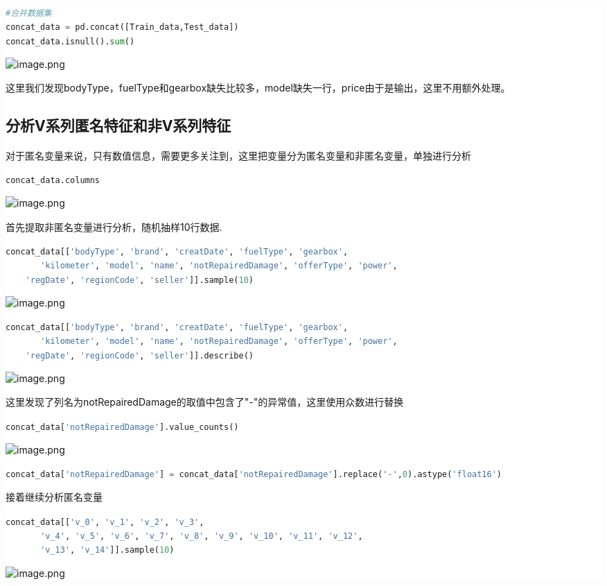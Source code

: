 ```python
#合并数据集
concat_data = pd.concat([Train_data,Test_data])
concat_data.isnull().sum()
```
![image.png](https://cdn.nlark.com/yuque/0/2020/png/712146/1593918124744-2a23bb8e-6157-468b-a697-73dfeb67db44.png#align=left&display=inline&height=559&margin=%5Bobject%20Object%5D&name=image.png&originHeight=1118&originWidth=1150&size=90390&status=done&style=none&width=575)


这里我们发现bodyType，fuelType和gearbox缺失比较多，model缺失一行，price由于是输出，这里不用额外处理。


## 分析V系列匿名特征和非V系列特征


对于匿名变量来说，只有数值信息，需要更多关注到，这里把变量分为匿名变量和非匿名变量，单独进行分析


```python
concat_data.columns
```
![image.png](https://cdn.nlark.com/yuque/0/2020/png/712146/1593920010920-1de82add-32f5-42b8-a49e-cfceef372e32.png#align=left&display=inline&height=116&margin=%5Bobject%20Object%5D&name=image.png&originHeight=232&originWidth=1572&size=48497&status=done&style=none&width=786)


首先提取非匿名变量进行分析，随机抽样10行数据.


```python
concat_data[['bodyType', 'brand', 'creatDate', 'fuelType', 'gearbox',
       'kilometer', 'model', 'name', 'notRepairedDamage', 'offerType', 'power',
    'regDate', 'regionCode', 'seller']].sample(10)
```
![image.png](https://cdn.nlark.com/yuque/0/2020/png/712146/1593918160656-a6bd78f3-63e5-4a7f-bc7c-47c81db75afe.png#align=left&display=inline&height=309&margin=%5Bobject%20Object%5D&name=image.png&originHeight=618&originWidth=1972&size=125594&status=done&style=none&width=986)
```python
concat_data[['bodyType', 'brand', 'creatDate', 'fuelType', 'gearbox',
       'kilometer', 'model', 'name', 'notRepairedDamage', 'offerType', 'power',
    'regDate', 'regionCode', 'seller']].describe()
```
![image.png](https://cdn.nlark.com/yuque/0/2020/png/712146/1593918182723-0d9105bb-6042-42f5-9624-b6d3bfa36189.png#align=left&display=inline&height=256&margin=%5Bobject%20Object%5D&name=image.png&originHeight=512&originWidth=2016&size=112345&status=done&style=none&width=1008)


这里发现了列名为notRepairedDamage的取值中包含了"-"的异常值，这里使用众数进行替换


```python
concat_data['notRepairedDamage'].value_counts()
```
![image.png](https://cdn.nlark.com/yuque/0/2020/png/712146/1593918209186-3ceea5b6-c2f7-4857-b7d8-da1c4358fddc.png#align=left&display=inline&height=79&margin=%5Bobject%20Object%5D&name=image.png&originHeight=158&originWidth=996&size=17223&status=done&style=none&width=498)


```python
concat_data['notRepairedDamage'] = concat_data['notRepairedDamage'].replace('-',0).astype('float16')
```


接着继续分析匿名变量


```python
concat_data[['v_0', 'v_1', 'v_2', 'v_3',
       'v_4', 'v_5', 'v_6', 'v_7', 'v_8', 'v_9', 'v_10', 'v_11', 'v_12',
       'v_13', 'v_14']].sample(10)
```
![image.png](https://cdn.nlark.com/yuque/0/2020/png/712146/1593920042819-25ae0595-7831-4876-8ec9-500d57db5e44.png#align=left&display=inline&height=301&margin=%5Bobject%20Object%5D&name=image.png&originHeight=602&originWidth=2026&size=157911&status=done&style=none&width=1013)
